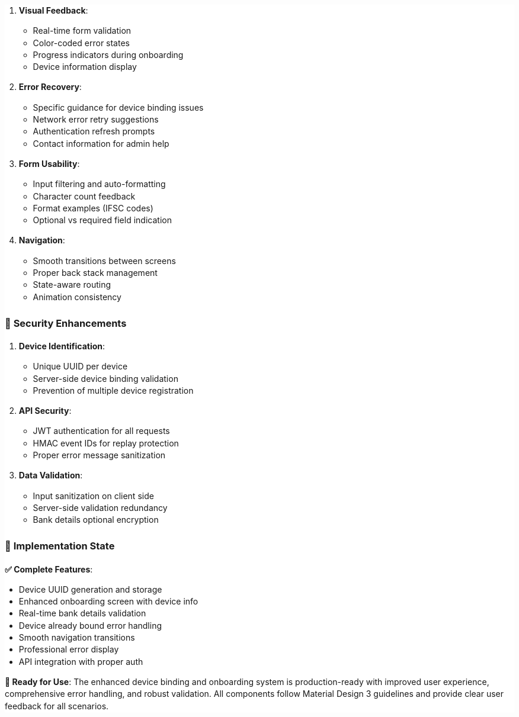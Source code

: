 1. **Visual Feedback**:
   - Real-time form validation
   - Color-coded error states
   - Progress indicators during onboarding
   - Device information display

2. **Error Recovery**:
   - Specific guidance for device binding issues
   - Network error retry suggestions
   - Authentication refresh prompts
   - Contact information for admin help

3. **Form Usability**:
   - Input filtering and auto-formatting
   - Character count feedback
   - Format examples (IFSC codes)
   - Optional vs required field indication

4. **Navigation**:
   - Smooth transitions between screens
   - Proper back stack management
   - State-aware routing
   - Animation consistency

### 🔐 **Security Enhancements**

1. **Device Identification**:
   - Unique UUID per device
   - Server-side device binding validation
   - Prevention of multiple device registration

2. **API Security**:
   - JWT authentication for all requests
   - HMAC event IDs for replay protection
   - Proper error message sanitization

3. **Data Validation**:
   - Input sanitization on client side
   - Server-side validation redundancy
   - Bank details optional encryption

### 📱 **Implementation State**

**✅ Complete Features**:
- Device UUID generation and storage
- Enhanced onboarding screen with device info
- Real-time bank details validation
- Device already bound error handling
- Smooth navigation transitions
- Professional error display
- API integration with proper auth

**🎯 Ready for Use**:
The enhanced device binding and onboarding system is production-ready with improved user experience, comprehensive error handling, and robust validation. All components follow Material Design 3 guidelines and provide clear user feedback for all scenarios.